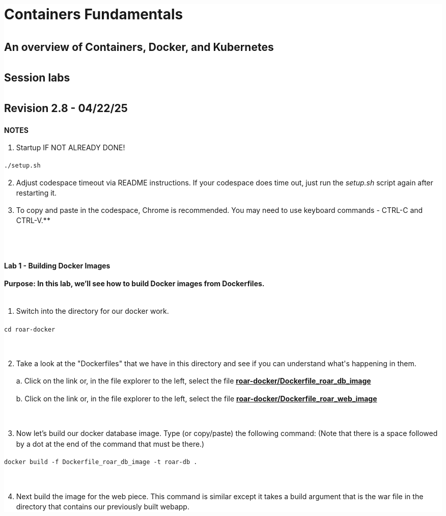 # Containers Fundamentals
## An overview of Containers, Docker, and Kubernetes
## Session labs 
## Revision 2.8 - 04/22/25

**NOTES**
1. Startup IF NOT ALREADY DONE!
```
./setup.sh
```
2. Adjust codespace timeout via README instructions. If your codespace does time out, just run the *setup.sh* script again after restarting it.

3. To copy and paste in the codespace, Chrome is recommended. You may need to use keyboard commands - CTRL-C and CTRL-V.**

<br><br>

**Lab 1 - Building Docker Images**

**Purpose: In this lab, we’ll see how to build Docker images from Dockerfiles.**
<br><br>

1. Switch into the directory for our docker work.

```
cd roar-docker
```
<br>

2. Take a look at the "Dockerfiles" that we have in this directory and see if you can understand what's happening in them. 

   a. Click on the link or, in the file explorer to the left, select the file [**roar-docker/Dockerfile_roar_db_image**](./roar-docker/Dockerfile_roar_db_image)
   
   b. Click on the link or, in the file explorer to the left, select the file [**roar-docker/Dockerfile_roar_web_image**](./roar-docker/Dockerfile_roar_web_image) 

<br>

3. Now let’s build our docker database image. Type (or copy/paste) the following
command: (Note that there is a space followed by a dot at the end of the
command that must be there.)

```
docker build -f Dockerfile_roar_db_image -t roar-db .
```

<br>

4. Next build the image for the web piece. This command is similar except it
takes a build argument that is the war file in the directory that contains our
previously built webapp.
